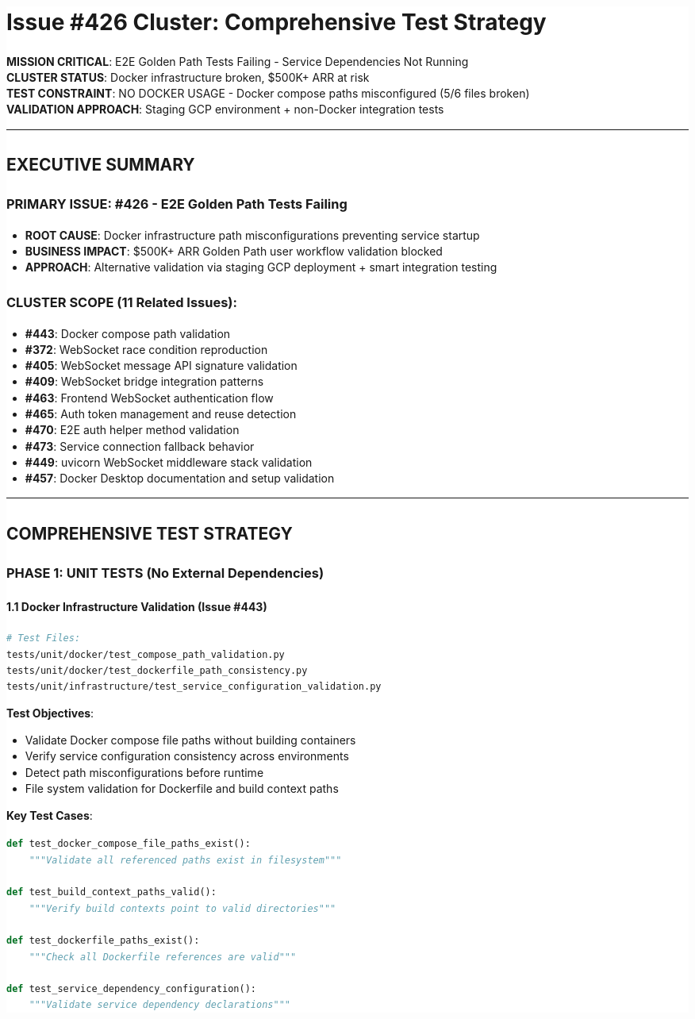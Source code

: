 # Issue #426 Cluster: Comprehensive Test Strategy

**MISSION CRITICAL**: E2E Golden Path Tests Failing - Service Dependencies Not Running  
**CLUSTER STATUS**: Docker infrastructure broken, $500K+ ARR at risk  
**TEST CONSTRAINT**: NO DOCKER USAGE - Docker compose paths misconfigured (5/6 files broken)  
**VALIDATION APPROACH**: Staging GCP environment + non-Docker integration tests  

---

## EXECUTIVE SUMMARY

### **PRIMARY ISSUE**: #426 - E2E Golden Path Tests Failing
- **ROOT CAUSE**: Docker infrastructure path misconfigurations preventing service startup
- **BUSINESS IMPACT**: $500K+ ARR Golden Path user workflow validation blocked
- **APPROACH**: Alternative validation via staging GCP deployment + smart integration testing

### **CLUSTER SCOPE** (11 Related Issues):
- **#443**: Docker compose path validation 
- **#372**: WebSocket race condition reproduction
- **#405**: WebSocket message API signature validation
- **#409**: WebSocket bridge integration patterns
- **#463**: Frontend WebSocket authentication flow
- **#465**: Auth token management and reuse detection  
- **#470**: E2E auth helper method validation
- **#473**: Service connection fallback behavior
- **#449**: uvicorn WebSocket middleware stack validation
- **#457**: Docker Desktop documentation and setup validation

---

## COMPREHENSIVE TEST STRATEGY

### **PHASE 1: UNIT TESTS (No External Dependencies)**

#### **1.1 Docker Infrastructure Validation (Issue #443)**
```bash
# Test Files:
tests/unit/docker/test_compose_path_validation.py
tests/unit/docker/test_dockerfile_path_consistency.py
tests/unit/infrastructure/test_service_configuration_validation.py
```

**Test Objectives**:
- Validate Docker compose file paths without building containers
- Verify service configuration consistency across environments
- Detect path misconfigurations before runtime
- File system validation for Dockerfile and build context paths

**Key Test Cases**:
```python
def test_docker_compose_file_paths_exist():
    """Validate all referenced paths exist in filesystem"""
    
def test_build_context_paths_valid():
    """Verify build contexts point to valid directories"""
    
def test_dockerfile_paths_exist():
    """Check all Dockerfile references are valid"""
    
def test_service_dependency_configuration():
    """Validate service dependency declarations"""
```
